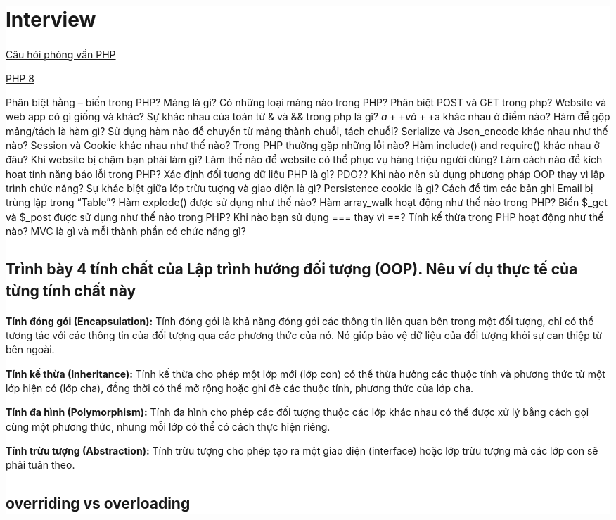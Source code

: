 # Interview

[Câu hỏi phỏng vấn PHP](https://www.topcv.vn/cac-cau-hoi-phong-van-php-thuong-gap-khi-di-xin-viec#cac-cau-hoi-phong-van-php-thuong-gap-cau-7-phan-biet-hang-bien-trong-php)

[PHP 8](https://niithanoi.edu.vn/php-8-co-gi-moi.html)

Phân biệt hằng – biến trong PHP?
Mảng là gì? Có những loại mảng nào trong PHP?
Phân biệt POST và GET trong php?
Website và web app có gì giống và khác?
Sự khác nhau của toán từ & và && trong php là gì?
$a++ và ++$a khác nhau ở điểm nào?
Hàm để gộp mảng/tách là hàm gì?
Sử dụng hàm nào để chuyển từ mảng thành chuỗi, tách chuỗi?
Serialize và Json_encode khác nhau như thế nào?
Session và Cookie khác nhau như thế nào?
Trong PHP thường gặp những lỗi nào?
Hàm include() and require() khác nhau ở đâu?
Khi website bị chậm bạn phải làm gì?
Làm thế nào để website có thể phục vụ hàng triệu người dùng?
Làm cách nào để kích hoạt tính năng báo lỗi trong PHP?
Xác định đối tượng dữ liệu PHP là gì? PDO??
Khi nào nên sử dụng phương pháp OOP thay vì lập trình chức năng?
Sự khác biệt giữa lớp trừu tượng và giao diện là gì?
Persistence cookie là gì?
Cách để tìm các bản ghi Email bị trùng lặp trong “Table”?
Hàm explode() được sử dụng như thế nào?
Hàm array_walk hoạt động như thế nào trong PHP?
Biến $_get và $_post được sử dụng như thế nào trong PHP?
Khi nào bạn sử dụng === thay vì ==?
Tính kế thừa trong PHP hoạt động như thế nào?
MVC là gì và mỗi thành phần có chức năng gì?

## Trình bày 4 tính chất của Lập trình hướng đối tượng (OOP). Nêu ví dụ thực tế của từng tính chất này

**Tính đóng gói (Encapsulation):** Tính đóng gói là khả năng đóng gói các thông tin liên quan bên trong một đối tượng, chỉ có thể tương tác với các thông tin của đối tượng qua các phương thức của nó. Nó giúp bảo vệ dữ liệu của đối tượng khỏi sự can thiệp từ bên ngoài.

**Tính kế thừa (Inheritance):** Tính kế thừa cho phép một lớp mới (lớp con) có thể thừa hưởng các thuộc tính và phương thức từ một lớp hiện có (lớp cha), đồng thời có thể mở rộng hoặc ghi đè các thuộc tính, phương thức của lớp cha.

**Tính đa hình (Polymorphism):** Tính đa hình cho phép các đối tượng thuộc các lớp khác nhau có thể được xử lý bằng cách gọi cùng một phương thức, nhưng mỗi lớp có thể có cách thực hiện riêng.

**Tính trừu tượng (Abstraction):** Tính trừu tượng cho phép tạo ra một giao diện (interface) hoặc lớp trừu tượng mà các lớp con sẽ phải tuân theo.

## overriding vs overloading
